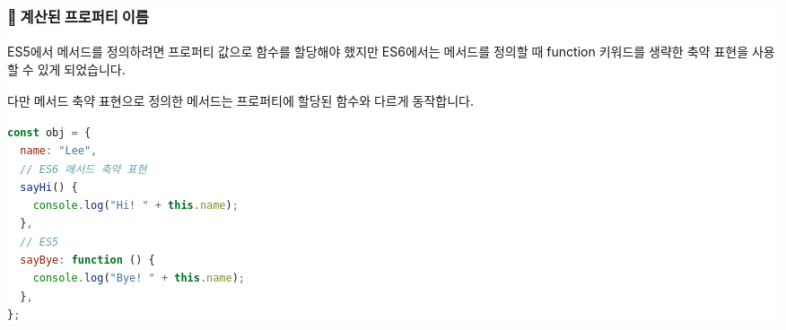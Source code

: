### 👀 계산된 프로퍼티 이름

ES5에서 메서드를 정의하려면 프로퍼티 값으로 함수를 할당해야 했지만 ES6에서는 메서드를 정의할 때 function 키워드를 생략한 축약 표현을 사용할 수 있게 되었습니다.

다만 메서드 축약 표현으로 정의한 메서드는 프로퍼티에 할당된 함수와 다르게 동작합니다.

```js
const obj = {
  name: "Lee",
  // ES6 메서드 축약 표현
  sayHi() {
    console.log("Hi! " + this.name);
  },
  // ES5
  sayBye: function () {
    console.log("Bye! " + this.name);
  },
};
```
